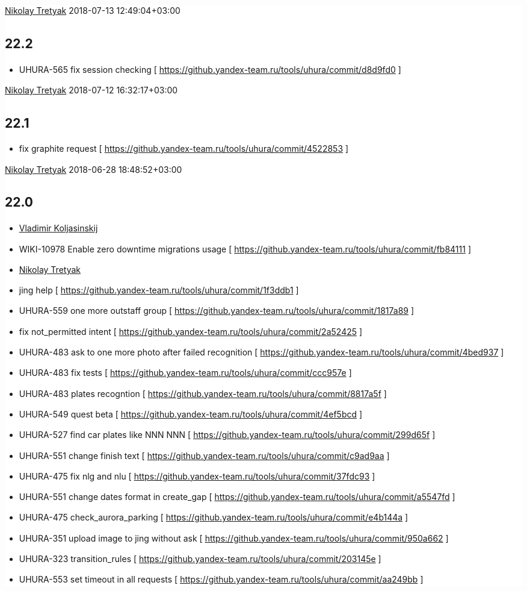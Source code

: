 [Nikolay Tretyak](http://staff/ndtretyak@yandex-team.ru) 2018-07-13 12:49:04+03:00

22.2
----
 * UHURA-565 fix session checking  [ https://github.yandex-team.ru/tools/uhura/commit/d8d9fd0 ]

[Nikolay Tretyak](http://staff/ndtretyak@yandex-team.ru) 2018-07-12 16:32:17+03:00

22.1
----
 * fix graphite request  [ https://github.yandex-team.ru/tools/uhura/commit/4522853 ]

[Nikolay Tretyak](http://staff/ndtretyak@yandex-team.ru) 2018-06-28 18:48:52+03:00

22.0
----

* [Vladimir Koljasinskij](http://staff/smosker@yandex-team.ru)

 * WIKI-10978 Enable zero downtime migrations usage  [ https://github.yandex-team.ru/tools/uhura/commit/fb84111 ]

* [Nikolay Tretyak](http://staff/ndtretyak@yandex-team.ru)

 * jing help                                                 [ https://github.yandex-team.ru/tools/uhura/commit/1f3ddb1 ]
 * UHURA-559 one more outstaff group                         [ https://github.yandex-team.ru/tools/uhura/commit/1817a89 ]
 * fix not_permitted intent                                  [ https://github.yandex-team.ru/tools/uhura/commit/2a52425 ]
 * UHURA-483 ask to one more photo after failed recognition  [ https://github.yandex-team.ru/tools/uhura/commit/4bed937 ]
 * UHURA-483 fix tests                                       [ https://github.yandex-team.ru/tools/uhura/commit/ccc957e ]
 * UHURA-483 plates recogntion                               [ https://github.yandex-team.ru/tools/uhura/commit/8817a5f ]
 * UHURA-549 quest beta                                      [ https://github.yandex-team.ru/tools/uhura/commit/4ef5bcd ]
 * UHURA-527 find car plates like NNN NNN                    [ https://github.yandex-team.ru/tools/uhura/commit/299d65f ]
 * UHURA-551 change finish text                              [ https://github.yandex-team.ru/tools/uhura/commit/c9ad9aa ]
 * UHURA-475 fix nlg and nlu                                 [ https://github.yandex-team.ru/tools/uhura/commit/37fdc93 ]
 * UHURA-551 change dates format in create_gap               [ https://github.yandex-team.ru/tools/uhura/commit/a5547fd ]
 * UHURA-475 check_aurora_parking                            [ https://github.yandex-team.ru/tools/uhura/commit/e4b144a ]
 * UHURA-351 upload image to jing without ask                [ https://github.yandex-team.ru/tools/uhura/commit/950a662 ]
 * UHURA-323 transition_rules                                [ https://github.yandex-team.ru/tools/uhura/commit/203145e ]
 * UHURA-553 set timeout in all requests                     [ https://github.yandex-team.ru/tools/uhura/commit/aa249bb ]

